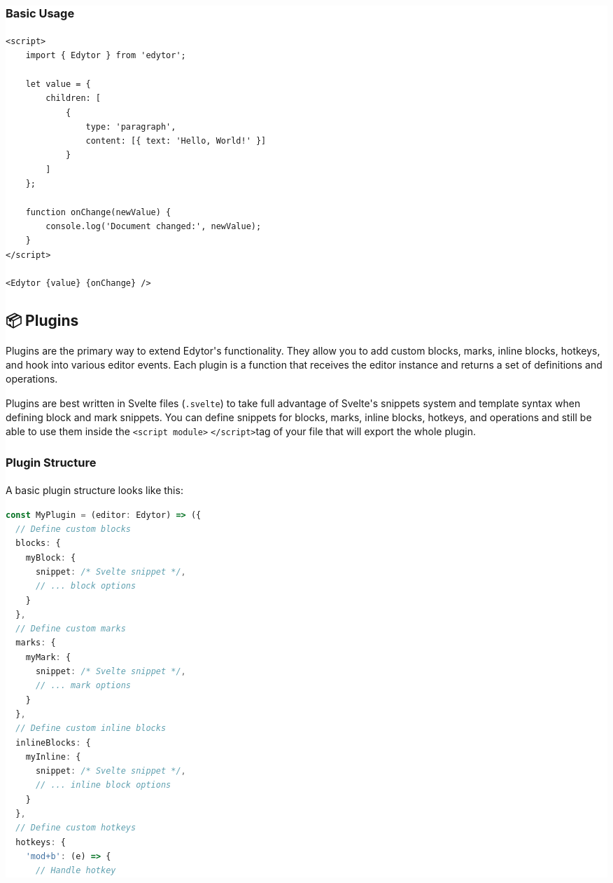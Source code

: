 ### Basic Usage

```svelte
<script>
	import { Edytor } from 'edytor';

	let value = {
		children: [
			{
				type: 'paragraph',
				content: [{ text: 'Hello, World!' }]
			}
		]
	};

	function onChange(newValue) {
		console.log('Document changed:', newValue);
	}
</script>

<Edytor {value} {onChange} />
```

## 📦 Plugins

Plugins are the primary way to extend Edytor's functionality. They allow you to add custom blocks, marks, inline blocks, hotkeys, and hook into various editor events. Each plugin is a function that receives the editor instance and returns a set of definitions and operations.

Plugins are best written in Svelte files (`.svelte`) to take full advantage of Svelte's snippets system and template syntax when defining block and mark snippets. You can define snippets for blocks, marks, inline blocks, hotkeys, and operations and still be able to use them inside the `<script module>` `</script>`tag of your file that will export the whole plugin.

### Plugin Structure

A basic plugin structure looks like this:

```typescript
const MyPlugin = (editor: Edytor) => ({
  // Define custom blocks
  blocks: {
    myBlock: {
      snippet: /* Svelte snippet */,
      // ... block options
    }
  },
  // Define custom marks
  marks: {
    myMark: {
      snippet: /* Svelte snippet */,
      // ... mark options
    }
  },
  // Define custom inline blocks
  inlineBlocks: {
    myInline: {
      snippet: /* Svelte snippet */,
      // ... inline block options
    }
  },
  // Define custom hotkeys
  hotkeys: {
    'mod+b': (e) => {
      // Handle hotkey
```